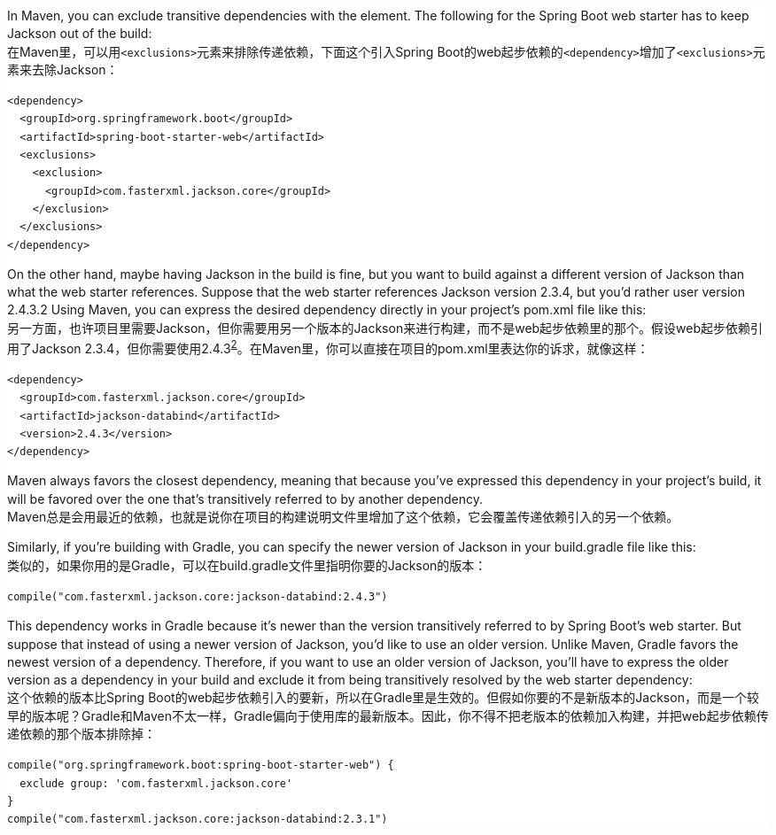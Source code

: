 In Maven, you can exclude transitive dependencies with the <exclusions> element. The following <dependency> for the Spring Boot web starter has <exclusions> to keep Jackson out of the build:  
在Maven里，可以用`<exclusions>`元素来排除传递依赖，下面这个引入Spring Boot的web起步依赖的`<dependency>`增加了`<exclusions>`元素来去除Jackson：

```
<dependency>
  <groupId>org.springframework.boot</groupId>
  <artifactId>spring-boot-starter-web</artifactId>
  <exclusions>
    <exclusion>
      <groupId>com.fasterxml.jackson.core</groupId>
    </exclusion>
  </exclusions>
</dependency>
```

On the other hand, maybe having Jackson in the build is fine, but you want to build against a different version of Jackson than what the web starter references. Suppose that the web starter references Jackson version 2.3.4, but you’d rather user version 2.4.3.2 Using Maven, you can express the desired dependency directly in your project’s pom.xml file like this:  
另一方面，也许项目里需要Jackson，但你需要用另一个版本的Jackson来进行构建，而不是web起步依赖里的那个。假设web起步依赖引用了Jackson 2.3.4，但你需要使用2.4.3<sup>[2][]</sup>。在Maven里，你可以直接在项目的pom.xml里表达你的诉求，就像这样：

```
<dependency>
  <groupId>com.fasterxml.jackson.core</groupId>
  <artifactId>jackson-databind</artifactId>
  <version>2.4.3</version>
</dependency>
```

Maven always favors the closest dependency, meaning that because you’ve expressed this dependency in your project’s build, it will be favored over the one that’s transitively referred to by another dependency.  
Maven总是会用最近的依赖，也就是说你在项目的构建说明文件里增加了这个依赖，它会覆盖传递依赖引入的另一个依赖。

Similarly, if you’re building with Gradle, you can specify the newer version of Jackson in your build.gradle file like this:  
类似的，如果你用的是Gradle，可以在build.gradle文件里指明你要的Jackson的版本：

```
compile("com.fasterxml.jackson.core:jackson-databind:2.4.3")
```

This dependency works in Gradle because it’s newer than the version transitively referred to by Spring Boot’s web starter. But suppose that instead of using a newer version of Jackson, you’d like to use an older version. Unlike Maven, Gradle favors the newest version of a dependency. Therefore, if you want to use an older version of Jackson, you’ll have to express the older version as a dependency in your build and exclude it from being transitively resolved by the web starter dependency:  
这个依赖的版本比Spring Boot的web起步依赖引入的要新，所以在Gradle里是生效的。但假如你要的不是新版本的Jackson，而是一个较早的版本呢？Gradle和Maven不太一样，Gradle偏向于使用库的最新版本。因此，你不得不把老版本的依赖加入构建，并把web起步依赖传递依赖的那个版本排除掉：

[2]: # "The versions mentioned here are for illustration purposes only. The actual version of Jackson referenced by Spring Boot’s web starter will be determined by which version of Spring Boot you are using. 此处提到的版本仅作演示之用，Spring Boot的web起步依赖所引用的实际Jackson版本由你使用的Spring Boot版本决定。"

```
compile("org.springframework.boot:spring-boot-starter-web") {
  exclude group: 'com.fasterxml.jackson.core'
}
compile("com.fasterxml.jackson.core:jackson-databind:2.3.1")
```


[1]: # "If you’re not a reader, feel free to apply this to movies to watch, restaurants to try, or whatever suits you.要你不是一个读书人，就把书换成想看的电影、想去的餐厅，只要合适自己就好。"
[译注1]: # "abracadabra的意思是咒语。"
[译注2]: # "原文这里写的是`ReadingList`对象，但文中并没有定义这个对象，看代码应该是`Book`对象。"